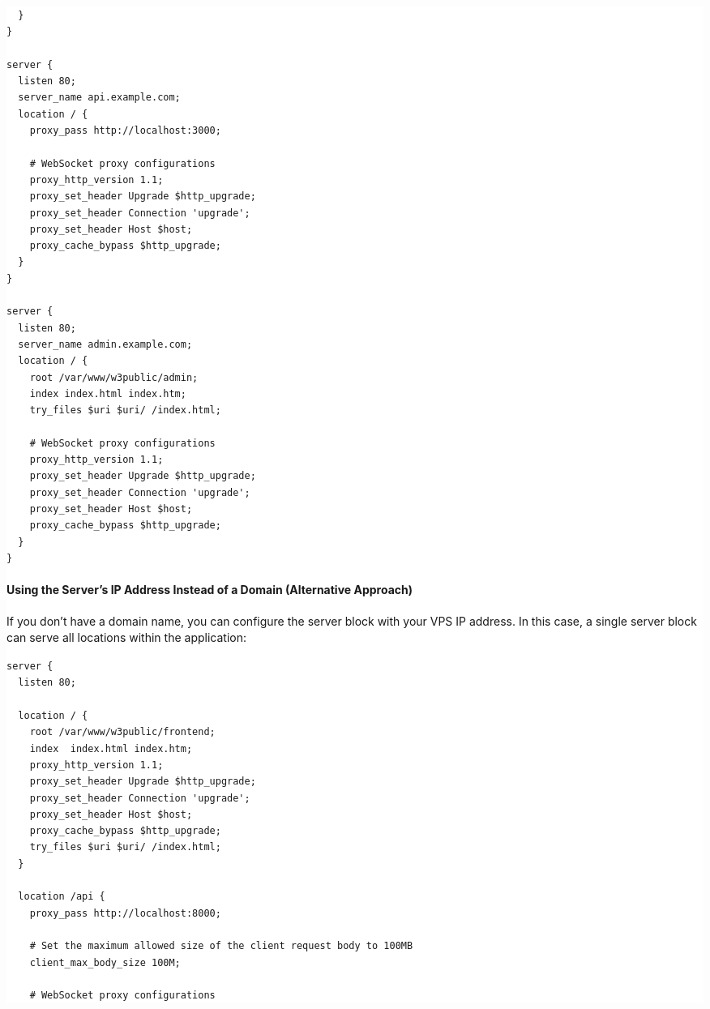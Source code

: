 ```nginx
  }
}

server {
  listen 80;
  server_name api.example.com;
  location / {
    proxy_pass http://localhost:3000;

    # WebSocket proxy configurations
    proxy_http_version 1.1;
    proxy_set_header Upgrade $http_upgrade;
    proxy_set_header Connection 'upgrade';
    proxy_set_header Host $host;
    proxy_cache_bypass $http_upgrade;
  }
}

server {
  listen 80;
  server_name admin.example.com;
  location / {
    root /var/www/w3public/admin;
    index index.html index.htm;
    try_files $uri $uri/ /index.html;

    # WebSocket proxy configurations
    proxy_http_version 1.1;
    proxy_set_header Upgrade $http_upgrade;
    proxy_set_header Connection 'upgrade';
    proxy_set_header Host $host;
    proxy_cache_bypass $http_upgrade;
  }
}
```

#### Using the Server’s IP Address Instead of a Domain (Alternative Approach)

If you don’t have a domain name, you can configure the server block with your VPS IP address. In this case, a single server block can serve all locations within the application:

```nginx
server {
  listen 80;

  location / {
    root /var/www/w3public/frontend;
    index  index.html index.htm;
    proxy_http_version 1.1;
    proxy_set_header Upgrade $http_upgrade;
    proxy_set_header Connection 'upgrade';
    proxy_set_header Host $host;
    proxy_cache_bypass $http_upgrade;
    try_files $uri $uri/ /index.html;
  }

  location /api {
    proxy_pass http://localhost:8000;

    # Set the maximum allowed size of the client request body to 100MB
    client_max_body_size 100M;

    # WebSocket proxy configurations
```
